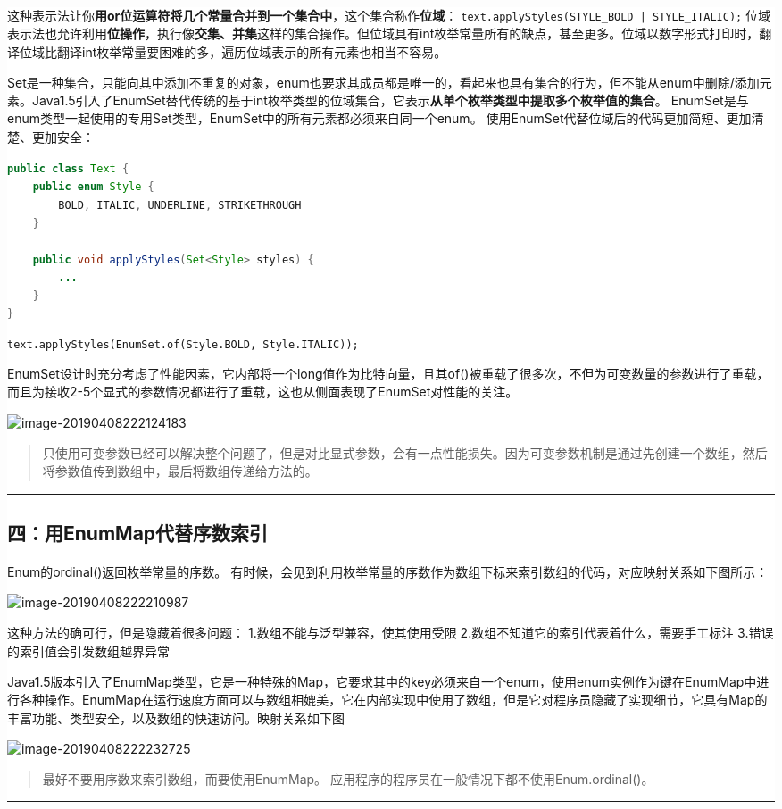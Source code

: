这种表示法让你**用or位运算符将几个常量合并到一个集合中**，这个集合称作**位域**：
 `text.applyStyles(STYLE_BOLD | STYLE_ITALIC);`
 位域表示法也允许利用**位操作**，执行像**交集、并集**这样的集合操作。但位域具有int枚举常量所有的缺点，甚至更多。位域以数字形式打印时，翻译位域比翻译int枚举常量要困难的多，遍历位域表示的所有元素也相当不容易。

Set是一种集合，只能向其中添加不重复的对象，enum也要求其成员都是唯一的，看起来也具有集合的行为，但不能从enum中删除/添加元素。Java1.5引入了EnumSet替代传统的基于int枚举类型的位域集合，它表示**从单个枚举类型中提取多个枚举值的集合**。
 EnumSet是与enum类型一起使用的专用Set类型，EnumSet中的所有元素都必须来自同一个enum。
 使用EnumSet代替位域后的代码更加简短、更加清楚、更加安全：

```java
public class Text {
    public enum Style {
        BOLD, ITALIC, UNDERLINE, STRIKETHROUGH
    }
    
    public void applyStyles(Set<Style> styles) {
        ...
    }
}
```

```
text.applyStyles(EnumSet.of(Style.BOLD, Style.ITALIC));
```

EnumSet设计时充分考虑了性能因素，它内部将一个long值作为比特向量，且其of()被重载了很多次，不但为可变数量的参数进行了重载，而且为接收2-5个显式的参数情况都进行了重载，这也从侧面表现了EnumSet对性能的关注。

![image-20190408222124183](https://ws3.sinaimg.cn/large/006tNc79ly1g1vl9wu2i9j30tk0gktmp.jpg)

> 只使用可变参数已经可以解决整个问题了，但是对比显式参数，会有一点性能损失。因为可变参数机制是通过先创建一个数组，然后将参数值传到数组中，最后将数组传递给方法的。

----

## 四：用EnumMap代替序数索引

Enum的ordinal()返回枚举常量的序数。
有时候，会见到利用枚举常量的序数作为数组下标来索引数组的代码，对应映射关系如下图所示：

![image-20190408222210987](https://ws4.sinaimg.cn/large/006tNc79ly1g1vlalxw1gj30wk0buta4.jpg)

这种方法的确可行，但是隐藏着很多问题：
 1.数组不能与泛型兼容，使其使用受限
 2.数组不知道它的索引代表着什么，需要手工标注
 3.错误的索引值会引发数组越界异常

Java1.5版本引入了EnumMap类型，它是一种特殊的Map，它要求其中的key必须来自一个enum，使用enum实例作为键在EnumMap中进行各种操作。EnumMap在运行速度方面可以与数组相媲美，它在内部实现中使用了数组，但是它对程序员隐藏了实现细节，它具有Map的丰富功能、类型安全，以及数组的快速访问。映射关系如下图

![image-20190408222232725](https://ws4.sinaimg.cn/large/006tNc79ly1g1vlaznf8fj30z80ni0x9.jpg)

> 最好不要用序数来索引数组，而要使用EnumMap。
> 应用程序的程序员在一般情况下都不使用Enum.ordinal()。

----

